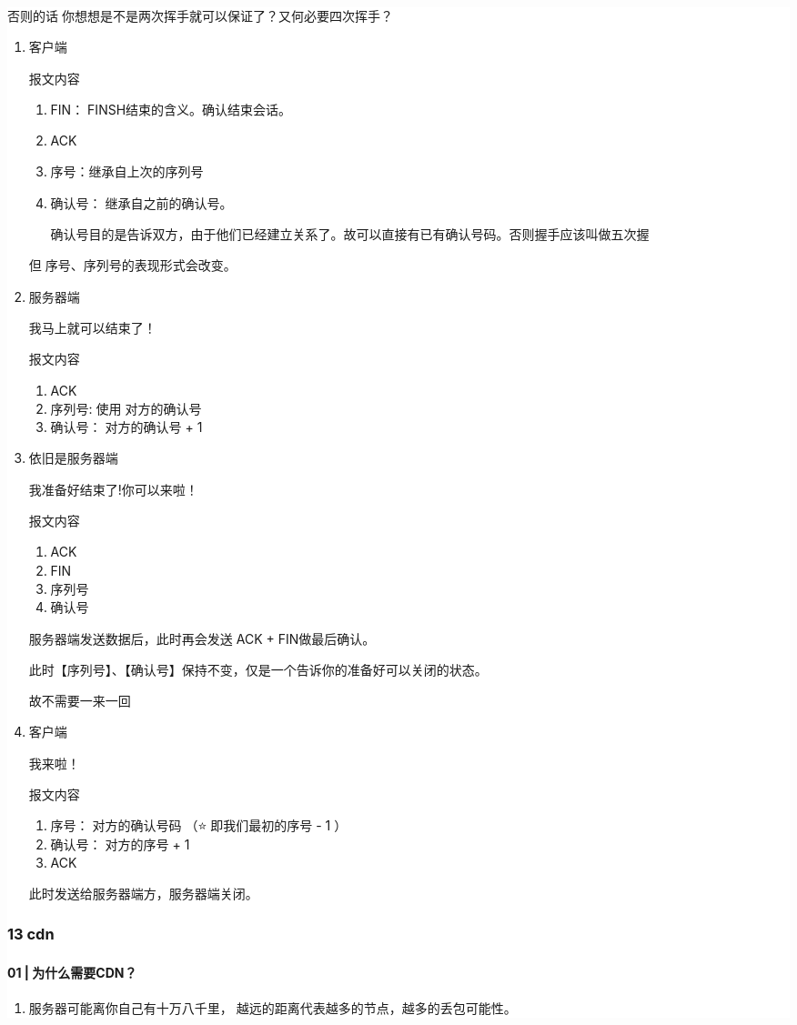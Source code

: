   否则的话 你想想是不是两次挥手就可以保证了？又何必要四次挥手？

1. 客户端

   报文内容

   1. FIN： FINSH结束的含义。确认结束会话。

   2. ACK

   3. 序号：继承自上次的序列号

   4. 确认号： 继承自之前的确认号。

      确认号目的是告诉双方，由于他们已经建立关系了。故可以直接有已有确认号码。否则握手应该叫做五次握

   但 序号、序列号的表现形式会改变。

2. 服务器端

   我马上就可以结束了！

   报文内容

   1. ACK
   2. 序列号: 使用 对方的确认号
   3. 确认号： 对方的确认号 + 1

3. 依旧是服务器端

   我准备好结束了!你可以来啦！

   报文内容

   1. ACK
   2. FIN
   3. 序列号
   4. 确认号

   服务器端发送数据后，此时再会发送 ACK + FIN做最后确认。

   此时【序列号】、【确认号】保持不变，仅是一个告诉你的准备好可以关闭的状态。

   故不需要一来一回

4. 客户端

   我来啦！

   报文内容

   1. 序号： 对方的确认号码 （⭐  即我们最初的序号 - 1 ）
   2. 确认号： 对方的序号 + 1
   3. ACK

   此时发送给服务器端方，服务器端关闭。

### 13 cdn

#### 01 | 为什么需要CDN？

1. 服务器可能离你自己有十万八千里， 越远的距离代表越多的节点，越多的丢包可能性。

